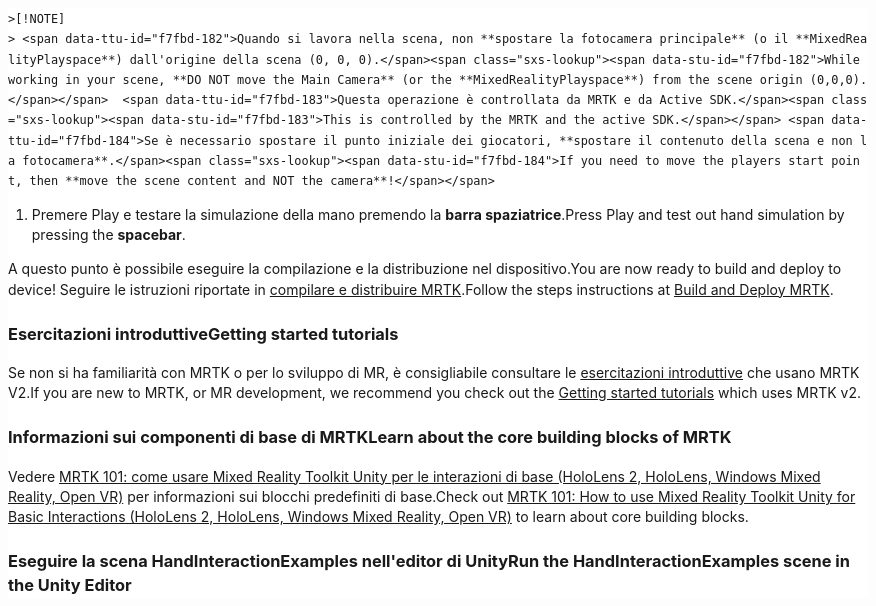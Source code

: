     >[!NOTE]
    > <span data-ttu-id="f7fbd-182">Quando si lavora nella scena, non **spostare la fotocamera principale** (o il **MixedRealityPlayspace**) dall'origine della scena (0, 0, 0).</span><span class="sxs-lookup"><span data-stu-id="f7fbd-182">While working in your scene, **DO NOT move the Main Camera** (or the **MixedRealityPlayspace**) from the scene origin (0,0,0).</span></span>  <span data-ttu-id="f7fbd-183">Questa operazione è controllata da MRTK e da Active SDK.</span><span class="sxs-lookup"><span data-stu-id="f7fbd-183">This is controlled by the MRTK and the active SDK.</span></span> <span data-ttu-id="f7fbd-184">Se è necessario spostare il punto iniziale dei giocatori, **spostare il contenuto della scena e non la fotocamera**.</span><span class="sxs-lookup"><span data-stu-id="f7fbd-184">If you need to move the players start point, then **move the scene content and NOT the camera**!</span></span>

1. <span data-ttu-id="f7fbd-185">Premere Play e testare la simulazione della mano premendo la **barra spaziatrice**.</span><span class="sxs-lookup"><span data-stu-id="f7fbd-185">Press Play and test out hand simulation by pressing the **spacebar**.</span></span>

<span data-ttu-id="f7fbd-186">A questo punto è possibile eseguire la compilazione e la distribuzione nel dispositivo.</span><span class="sxs-lookup"><span data-stu-id="f7fbd-186">You are now ready to build and deploy to device!</span></span> <span data-ttu-id="f7fbd-187">Seguire le istruzioni riportate in [compilare e distribuire MRTK](updates-deployment/BuildAndDeploy.md).</span><span class="sxs-lookup"><span data-stu-id="f7fbd-187">Follow the steps instructions at [Build and Deploy MRTK](updates-deployment/BuildAndDeploy.md).</span></span>

### <a name="getting-started-tutorials"></a><span data-ttu-id="f7fbd-188">Esercitazioni introduttive</span><span class="sxs-lookup"><span data-stu-id="f7fbd-188">Getting started tutorials</span></span>

<span data-ttu-id="f7fbd-189">Se non si ha familiarità con MRTK o per lo sviluppo di MR, è consigliabile consultare le [esercitazioni introduttive](https://docs.microsoft.com/windows/mixed-reality/develop/unity/tutorials/mr-learning-base-01) che usano MRTK V2.</span><span class="sxs-lookup"><span data-stu-id="f7fbd-189">If you are new to MRTK, or MR development, we recommend you check out the [Getting started tutorials](https://docs.microsoft.com/windows/mixed-reality/develop/unity/tutorials/mr-learning-base-01) which uses MRTK v2.</span></span>

### <a name="learn-about-the-core-building-blocks-of-mrtk"></a><span data-ttu-id="f7fbd-190">Informazioni sui componenti di base di MRTK</span><span class="sxs-lookup"><span data-stu-id="f7fbd-190">Learn about the core building blocks of MRTK</span></span>

<span data-ttu-id="f7fbd-191">Vedere [MRTK 101: come usare Mixed Reality Toolkit Unity per le interazioni di base (HoloLens 2, HoloLens, Windows Mixed Reality, Open VR)](https://docs.microsoft.com/windows/mixed-reality/mrtk-101) per informazioni sui blocchi predefiniti di base.</span><span class="sxs-lookup"><span data-stu-id="f7fbd-191">Check out [MRTK 101: How to use Mixed Reality Toolkit Unity for Basic Interactions (HoloLens 2, HoloLens, Windows Mixed Reality, Open VR)](https://docs.microsoft.com/windows/mixed-reality/mrtk-101) to learn about core building blocks.</span></span>

### <a name="run-the-handinteractionexamples-scene-in-the-unity-editor"></a><span data-ttu-id="f7fbd-192">Eseguire la scena HandInteractionExamples nell'editor di Unity</span><span class="sxs-lookup"><span data-stu-id="f7fbd-192">Run the HandInteractionExamples scene in the Unity Editor</span></span>
